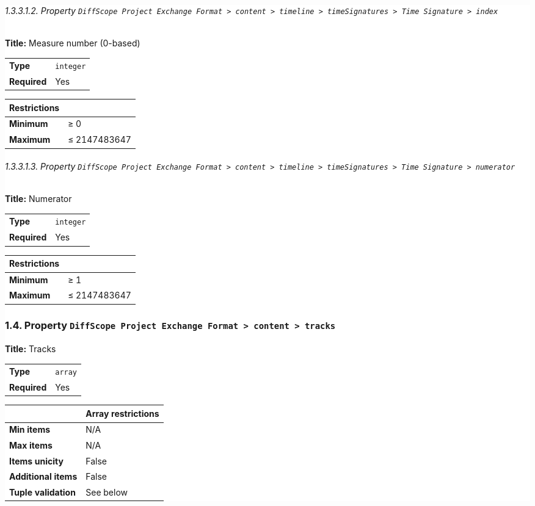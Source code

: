 ###### <a name="content_timeline_timeSignatures_items_index"></a>1.3.3.1.2. Property `DiffScope Project Exchange Format > content > timeline > timeSignatures > Time Signature > index`

**Title:** Measure number (0-based)

|              |           |
| ------------ | --------- |
| **Type**     | `integer` |
| **Required** | Yes       |

| Restrictions |                 |
| ------------ | --------------- |
| **Minimum**  | &ge; 0          |
| **Maximum**  | &le; 2147483647 |

###### <a name="content_timeline_timeSignatures_items_numerator"></a>1.3.3.1.3. Property `DiffScope Project Exchange Format > content > timeline > timeSignatures > Time Signature > numerator`

**Title:** Numerator

|              |           |
| ------------ | --------- |
| **Type**     | `integer` |
| **Required** | Yes       |

| Restrictions |                 |
| ------------ | --------------- |
| **Minimum**  | &ge; 1          |
| **Maximum**  | &le; 2147483647 |

### <a name="content_tracks"></a>1.4. Property `DiffScope Project Exchange Format > content > tracks`

**Title:** Tracks

|              |         |
| ------------ | ------- |
| **Type**     | `array` |
| **Required** | Yes     |

|                      | Array restrictions |
| -------------------- | ------------------ |
| **Min items**        | N/A                |
| **Max items**        | N/A                |
| **Items unicity**    | False              |
| **Additional items** | False              |
| **Tuple validation** | See below          |

